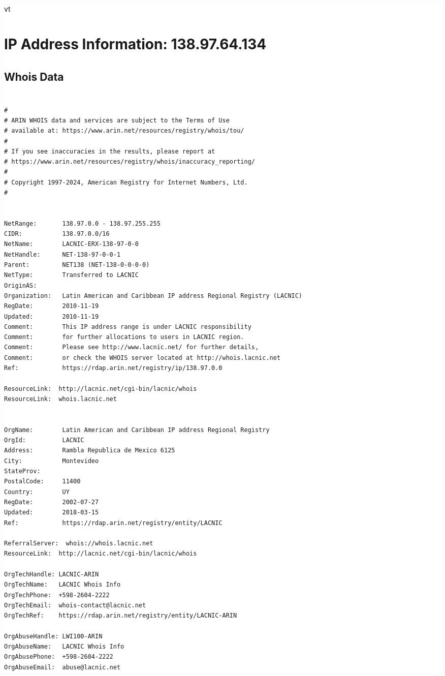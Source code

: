 vt
# IP Address Information: 138.97.64.134

## Whois Data
```

#
# ARIN WHOIS data and services are subject to the Terms of Use
# available at: https://www.arin.net/resources/registry/whois/tou/
#
# If you see inaccuracies in the results, please report at
# https://www.arin.net/resources/registry/whois/inaccuracy_reporting/
#
# Copyright 1997-2024, American Registry for Internet Numbers, Ltd.
#


NetRange:       138.97.0.0 - 138.97.255.255
CIDR:           138.97.0.0/16
NetName:        LACNIC-ERX-138-97-0-0
NetHandle:      NET-138-97-0-0-1
Parent:         NET138 (NET-138-0-0-0-0)
NetType:        Transferred to LACNIC
OriginAS:       
Organization:   Latin American and Caribbean IP address Regional Registry (LACNIC)
RegDate:        2010-11-19
Updated:        2010-11-19
Comment:        This IP address range is under LACNIC responsibility
Comment:        for further allocations to users in LACNIC region.
Comment:        Please see http://www.lacnic.net/ for further details,
Comment:        or check the WHOIS server located at http://whois.lacnic.net
Ref:            https://rdap.arin.net/registry/ip/138.97.0.0

ResourceLink:  http://lacnic.net/cgi-bin/lacnic/whois
ResourceLink:  whois.lacnic.net


OrgName:        Latin American and Caribbean IP address Regional Registry
OrgId:          LACNIC
Address:        Rambla Republica de Mexico 6125
City:           Montevideo
StateProv:      
PostalCode:     11400
Country:        UY
RegDate:        2002-07-27
Updated:        2018-03-15
Ref:            https://rdap.arin.net/registry/entity/LACNIC

ReferralServer:  whois://whois.lacnic.net
ResourceLink:  http://lacnic.net/cgi-bin/lacnic/whois

OrgTechHandle: LACNIC-ARIN
OrgTechName:   LACNIC Whois Info
OrgTechPhone:  +598-2604-2222 
OrgTechEmail:  whois-contact@lacnic.net
OrgTechRef:    https://rdap.arin.net/registry/entity/LACNIC-ARIN

OrgAbuseHandle: LWI100-ARIN
OrgAbuseName:   LACNIC Whois Info
OrgAbusePhone:  +598-2604-2222 
OrgAbuseEmail:  abuse@lacnic.net
```